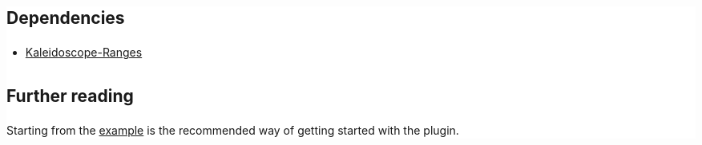 ## Dependencies

* [Kaleidoscope-Ranges](Ranges.md)

## Further reading

Starting from the [example][plugin:example] is the recommended way of getting
started with the plugin.

 [plugin:example]: /examples/Keystrokes/OneShot/OneShot.ino
